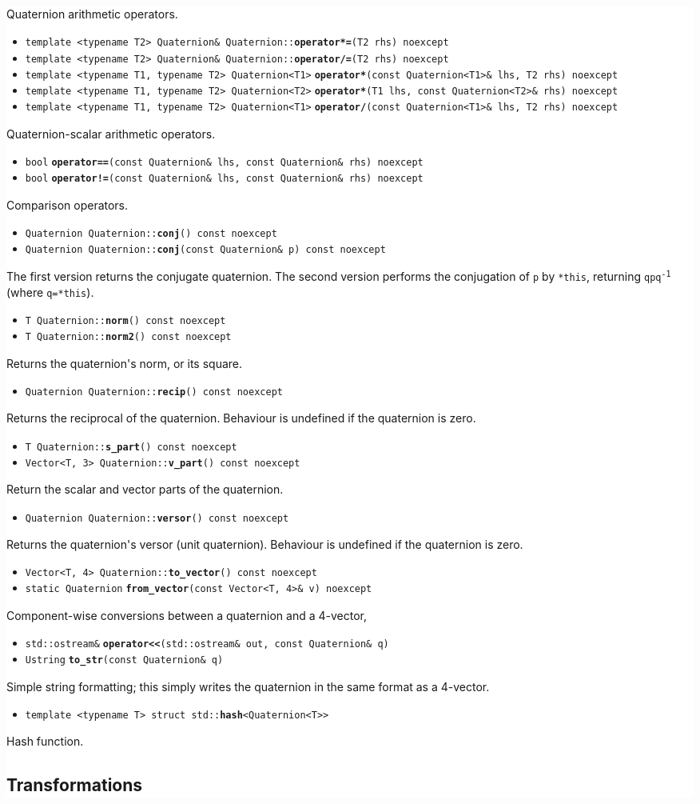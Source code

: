 Quaternion arithmetic operators.

* `template <typename T2> Quaternion& Quaternion::`**`operator*=`**`(T2 rhs) noexcept`
* `template <typename T2> Quaternion& Quaternion::`**`operator/=`**`(T2 rhs) noexcept`
* `template <typename T1, typename T2> Quaternion<T1>` **`operator*`**`(const Quaternion<T1>& lhs, T2 rhs) noexcept`
* `template <typename T1, typename T2> Quaternion<T2>` **`operator*`**`(T1 lhs, const Quaternion<T2>& rhs) noexcept`
* `template <typename T1, typename T2> Quaternion<T1>` **`operator/`**`(const Quaternion<T1>& lhs, T2 rhs) noexcept`

Quaternion-scalar arithmetic operators.

* `bool` **`operator==`**`(const Quaternion& lhs, const Quaternion& rhs) noexcept`
* `bool` **`operator!=`**`(const Quaternion& lhs, const Quaternion& rhs) noexcept`

Comparison operators.

* `Quaternion Quaternion::`**`conj`**`() const noexcept`
* `Quaternion Quaternion::`**`conj`**`(const Quaternion& p) const noexcept`

The first version returns the conjugate quaternion. The second version
performs the conjugation of `p` by `*this`, returning
<code>qpq<sup>-1</sup></code> (where `q=*this`).

* `T Quaternion::`**`norm`**`() const noexcept`
* `T Quaternion::`**`norm2`**`() const noexcept`

Returns the quaternion's norm, or its square.

* `Quaternion Quaternion::`**`recip`**`() const noexcept`

Returns the reciprocal of the quaternion. Behaviour is undefined if the
quaternion is zero.

* `T Quaternion::`**`s_part`**`() const noexcept`
* `Vector<T, 3> Quaternion::`**`v_part`**`() const noexcept`

Return the scalar and vector parts of the quaternion.

* `Quaternion Quaternion::`**`versor`**`() const noexcept`

Returns the quaternion's versor (unit quaternion). Behaviour is undefined if
the quaternion is zero.

* `Vector<T, 4> Quaternion::`**`to_vector`**`() const noexcept`
* `static Quaternion` **`from_vector`**`(const Vector<T, 4>& v) noexcept`

Component-wise conversions between a quaternion and a 4-vector,

* `std::ostream&` **`operator<<`**`(std::ostream& out, const Quaternion& q)`
* `Ustring` **`to_str`**`(const Quaternion& q)`

Simple string formatting; this simply writes the quaternion in the same format
as a 4-vector.

* `template <typename T> struct std::`**`hash`**`<Quaternion<T>>`

Hash function.

## Transformations ##
